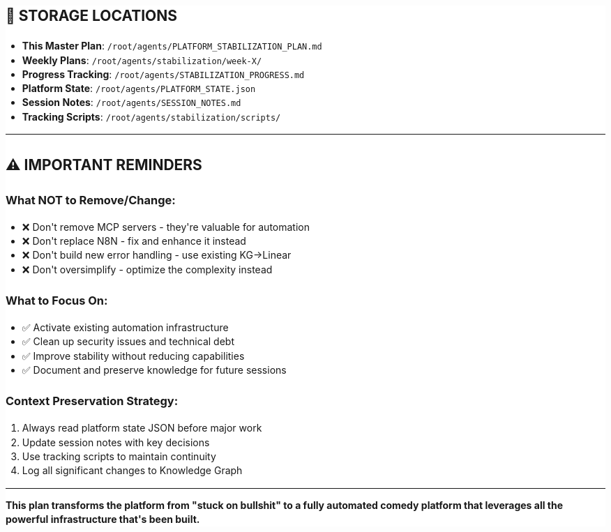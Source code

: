 
## 💾 STORAGE LOCATIONS

- **This Master Plan**: `/root/agents/PLATFORM_STABILIZATION_PLAN.md`
- **Weekly Plans**: `/root/agents/stabilization/week-X/`
- **Progress Tracking**: `/root/agents/STABILIZATION_PROGRESS.md`
- **Platform State**: `/root/agents/PLATFORM_STATE.json`
- **Session Notes**: `/root/agents/SESSION_NOTES.md`
- **Tracking Scripts**: `/root/agents/stabilization/scripts/`

---

## ⚠️ IMPORTANT REMINDERS

### What NOT to Remove/Change:
- ❌ Don't remove MCP servers - they're valuable for automation
- ❌ Don't replace N8N - fix and enhance it instead  
- ❌ Don't build new error handling - use existing KG→Linear
- ❌ Don't oversimplify - optimize the complexity instead

### What to Focus On:
- ✅ Activate existing automation infrastructure
- ✅ Clean up security issues and technical debt
- ✅ Improve stability without reducing capabilities
- ✅ Document and preserve knowledge for future sessions

### Context Preservation Strategy:
1. Always read platform state JSON before major work
2. Update session notes with key decisions
3. Use tracking scripts to maintain continuity
4. Log all significant changes to Knowledge Graph

---

**This plan transforms the platform from "stuck on bullshit" to a fully automated comedy platform that leverages all the powerful infrastructure that's been built.**